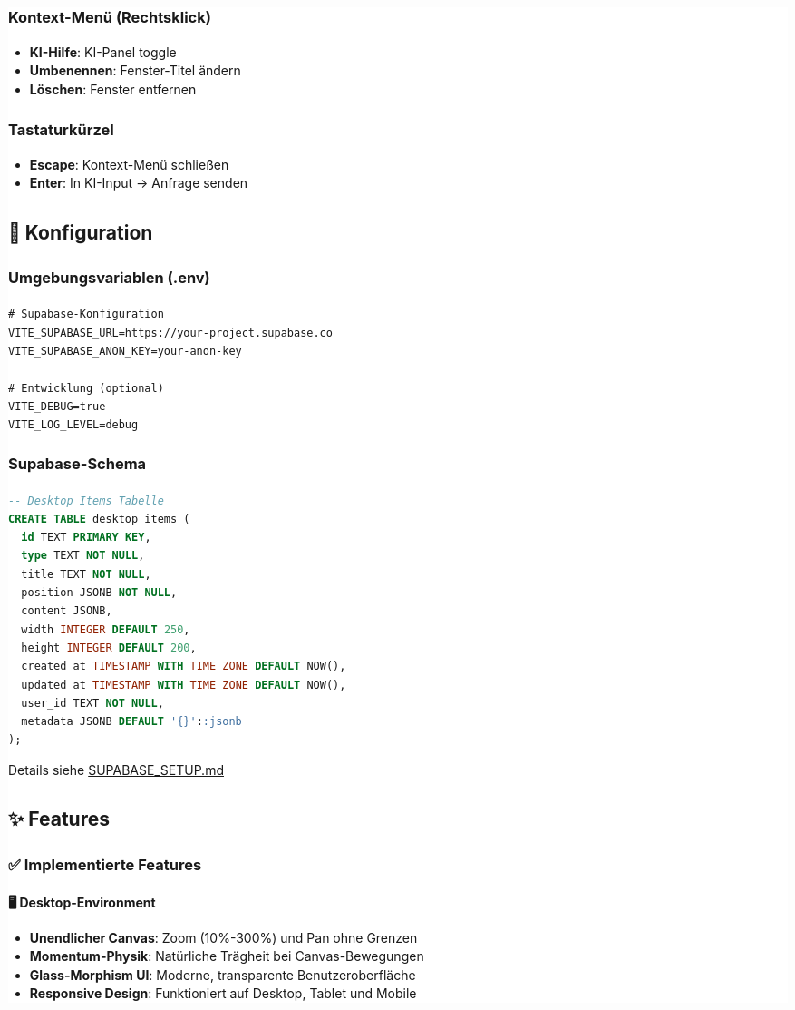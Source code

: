 ### Kontext-Menü (Rechtsklick)
- **KI-Hilfe**: KI-Panel toggle
- **Umbenennen**: Fenster-Titel ändern
- **Löschen**: Fenster entfernen

### Tastaturkürzel
- **Escape**: Kontext-Menü schließen
- **Enter**: In KI-Input → Anfrage senden

## 🔧 Konfiguration

### Umgebungsvariablen (.env)
```env
# Supabase-Konfiguration
VITE_SUPABASE_URL=https://your-project.supabase.co
VITE_SUPABASE_ANON_KEY=your-anon-key

# Entwicklung (optional)
VITE_DEBUG=true
VITE_LOG_LEVEL=debug
```

### Supabase-Schema
```sql
-- Desktop Items Tabelle
CREATE TABLE desktop_items (
  id TEXT PRIMARY KEY,
  type TEXT NOT NULL,
  title TEXT NOT NULL,
  position JSONB NOT NULL,
  content JSONB,
  width INTEGER DEFAULT 250,
  height INTEGER DEFAULT 200,
  created_at TIMESTAMP WITH TIME ZONE DEFAULT NOW(),
  updated_at TIMESTAMP WITH TIME ZONE DEFAULT NOW(),
  user_id TEXT NOT NULL,
  metadata JSONB DEFAULT '{}'::jsonb
);
```

Details siehe [SUPABASE_SETUP.md](SUPABASE_SETUP.md)

## ✨ Features

### ✅ Implementierte Features

#### 🖥️ Desktop-Environment
- **Unendlicher Canvas**: Zoom (10%-300%) und Pan ohne Grenzen
- **Momentum-Physik**: Natürliche Trägheit bei Canvas-Bewegungen
- **Glass-Morphism UI**: Moderne, transparente Benutzeroberfläche
- **Responsive Design**: Funktioniert auf Desktop, Tablet und Mobile
